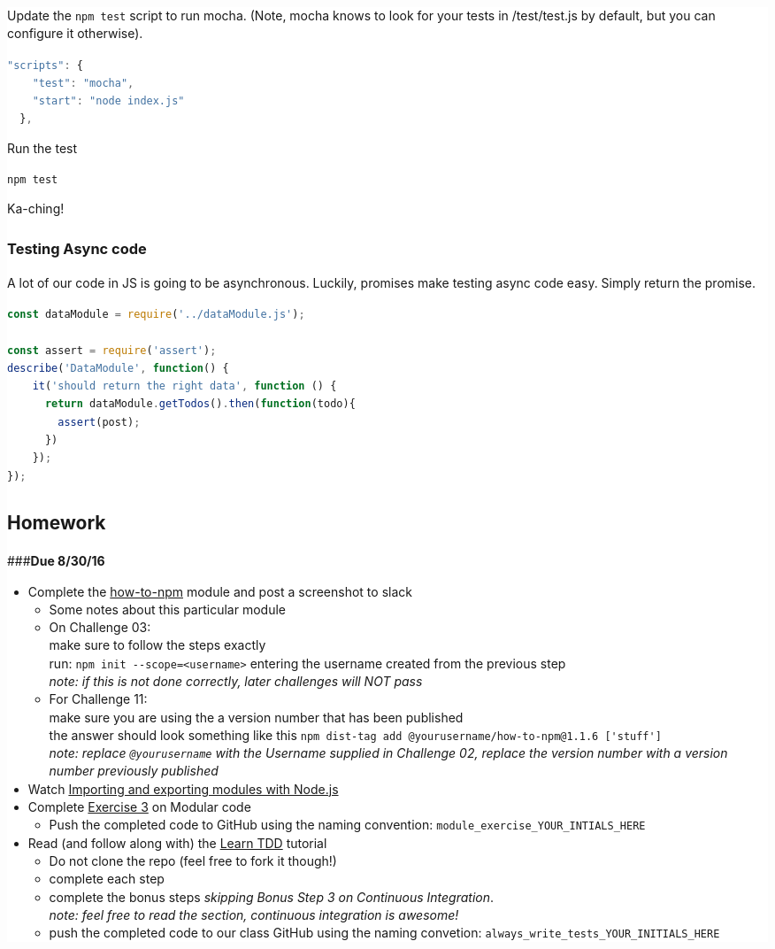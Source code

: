 Update the `npm test` script to run mocha. (Note, mocha knows to look for your tests in /test/test.js by default, but you can configure it otherwise).

```javascript
"scripts": {
    "test": "mocha",
    "start": "node index.js"
  },
```

Run the test

```bash
npm test
```

Ka-ching!

### Testing Async code
A lot of our code in JS is going to be asynchronous. Luckily, promises make testing async code easy. Simply return the promise.

```javascript
const dataModule = require('../dataModule.js');

const assert = require('assert');
describe('DataModule', function() {
    it('should return the right data', function () {
      return dataModule.getTodos().then(function(todo){
        assert(post);
      })
    });
});
```


## Homework

###**Due 8/30/16**

- Complete the [how-to-npm](https://github.com/npm/how-to-npm) module and post a screenshot to slack
    - Some notes about this particular module
    - On Challenge 03:<br> make sure to follow the steps exactly <br> run: `npm init --scope=<username>` entering the username created from the previous step<br>*note: if this is not done correctly, later challenges will NOT pass*
    - For Challenge 11:<br> make sure you are using the a version number that has been published<br> the answer should look something like this `npm dist-tag add @yourusername/how-to-npm@1.1.6 ['stuff']`<br> *note: replace `@yourusername` with the Username supplied in Challenge 02, replace the version number with a version number previously published*
- Watch [Importing and exporting modules with Node.js](https://youtu.be/P51O_PT7NUg)
- Complete [Exercise 3](https://github.com/ttsJavaScriptAppDevelopmentSummer16/classNotes/blob/master/Lesson%2011%20-%20JS%20Application%20Setup%20and%20TDD.md#exercise-3-modular-code) on Modular code
    - Push the completed code to GitHub using the naming convention: `module_exercise_YOUR_INTIALS_HERE`
- Read (and follow along with) the [Learn TDD](https://github.com/dwyl/learn-tdd) tutorial 
    - Do not clone the repo (feel free to fork it though!)
    - complete each step
    - complete the bonus steps *skipping Bonus Step 3 on Continuous Integration*.<br> *note: feel free to read the section, continuous integration is awesome!*
    - push the completed code to our class GitHub using the naming convetion: `always_write_tests_YOUR_INITIALS_HERE`
